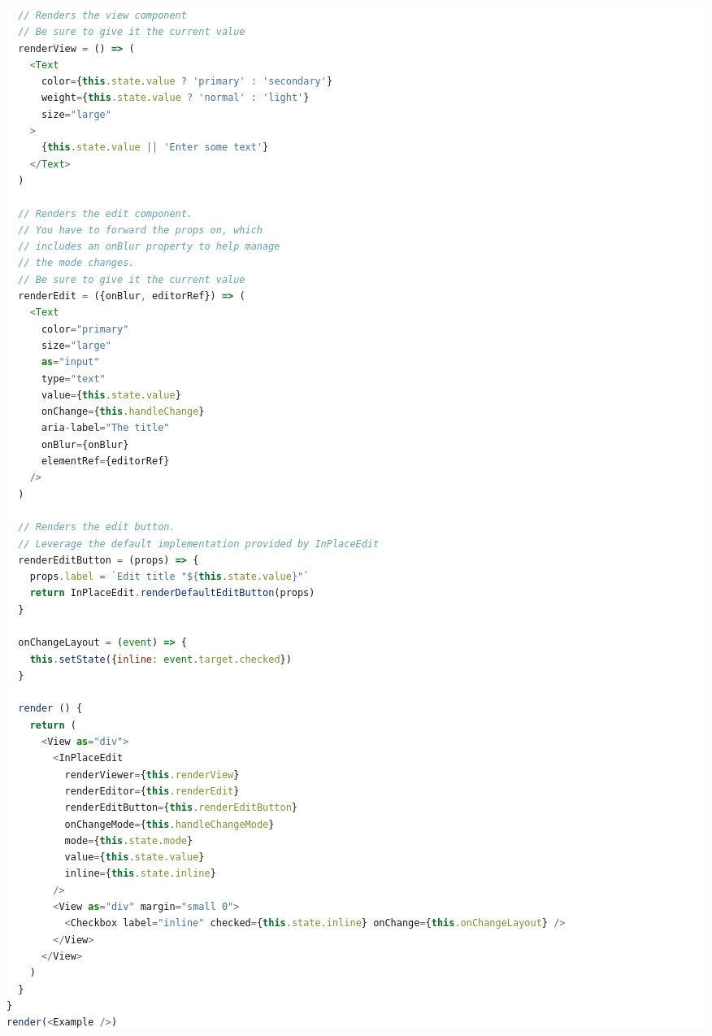 ```js
  // Renders the view component
  // Be sure to give it the current value
  renderView = () => (
    <Text
      color={this.state.value ? 'primary' : 'secondary'}
      weight={this.state.value ? 'normal' : 'light'}
      size="large"
    >
      {this.state.value || 'Enter some text'}
    </Text>
  )

  // Renders the edit component.
  // You have to forward the props on, which
  // includes an onBlur property to help manage
  // the mode changes.
  // Be sure to give it the current value
  renderEdit = ({onBlur, editorRef}) => (
    <Text
      color="primary"
      size="large"
      as="input"
      type="text"
      value={this.state.value}
      onChange={this.handleChange}
      aria-label="The title"
      onBlur={onBlur}
      elementRef={editorRef}
    />
  )

  // Renders the edit button.
  // Leverage the default implementation provided by InPlaceEdit
  renderEditButton = (props) => {
    props.label = `Edit title "${this.state.value}"`
    return InPlaceEdit.renderDefaultEditButton(props)
  }

  onChangeLayout = (event) => {
    this.setState({inline: event.target.checked})
  }

  render () {
    return (
      <View as="div">
        <InPlaceEdit
          renderViewer={this.renderView}
          renderEditor={this.renderEdit}
          renderEditButton={this.renderEditButton}
          onChangeMode={this.handleChangeMode}
          mode={this.state.mode}
          value={this.state.value}
          inline={this.state.inline}
        />
        <View as="div" margin="small 0">
          <Checkbox label="inline" checked={this.state.inline} onChange={this.onChangeLayout} />
        </View>
      </View>
    )
  }
}
render(<Example />)
```